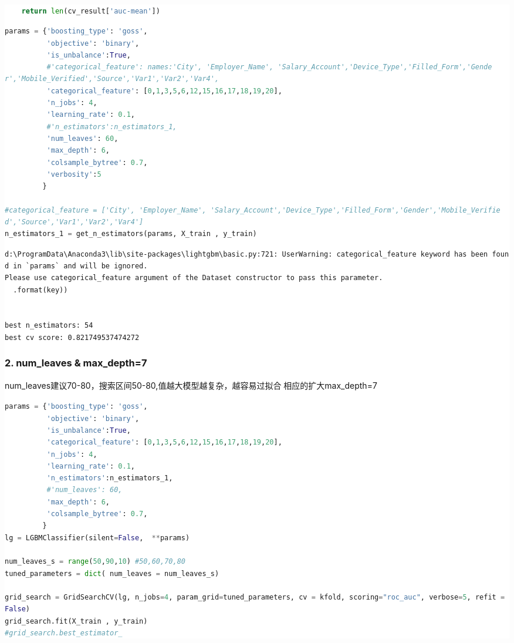 ```python
    return len(cv_result['auc-mean'])
```


```python
params = {'boosting_type': 'goss',
          'objective': 'binary',
          'is_unbalance':True,
          #'categorical_feature': names:'City', 'Employer_Name', 'Salary_Account','Device_Type','Filled_Form','Gender','Mobile_Verified','Source','Var1','Var2','Var4',
          'categorical_feature': [0,1,3,5,6,12,15,16,17,18,19,20],
          'n_jobs': 4,
          'learning_rate': 0.1,
          #'n_estimators':n_estimators_1,
          'num_leaves': 60,
          'max_depth': 6,
          'colsample_bytree': 0.7,
          'verbosity':5
         }

#categorical_feature = ['City', 'Employer_Name', 'Salary_Account','Device_Type','Filled_Form','Gender','Mobile_Verified','Source','Var1','Var2','Var4']
n_estimators_1 = get_n_estimators(params, X_train , y_train)
```

    d:\ProgramData\Anaconda3\lib\site-packages\lightgbm\basic.py:721: UserWarning: categorical_feature keyword has been found in `params` and will be ignored.
    Please use categorical_feature argument of the Dataset constructor to pass this parameter.
      .format(key))


    best n_estimators: 54
    best cv score: 0.821749537474272


### 2. num_leaves & max_depth=7
num_leaves建议70-80，搜索区间50-80,值越大模型越复杂，越容易过拟合
相应的扩大max_depth=7


```python
params = {'boosting_type': 'goss',
          'objective': 'binary',
          'is_unbalance':True,
          'categorical_feature': [0,1,3,5,6,12,15,16,17,18,19,20],
          'n_jobs': 4,
          'learning_rate': 0.1,
          'n_estimators':n_estimators_1,
          #'num_leaves': 60,
          'max_depth': 6,
          'colsample_bytree': 0.7,
         }
lg = LGBMClassifier(silent=False,  **params)

num_leaves_s = range(50,90,10) #50,60,70,80
tuned_parameters = dict( num_leaves = num_leaves_s)

grid_search = GridSearchCV(lg, n_jobs=4, param_grid=tuned_parameters, cv = kfold, scoring="roc_auc", verbose=5, refit = False)
grid_search.fit(X_train , y_train)
#grid_search.best_estimator_
```
